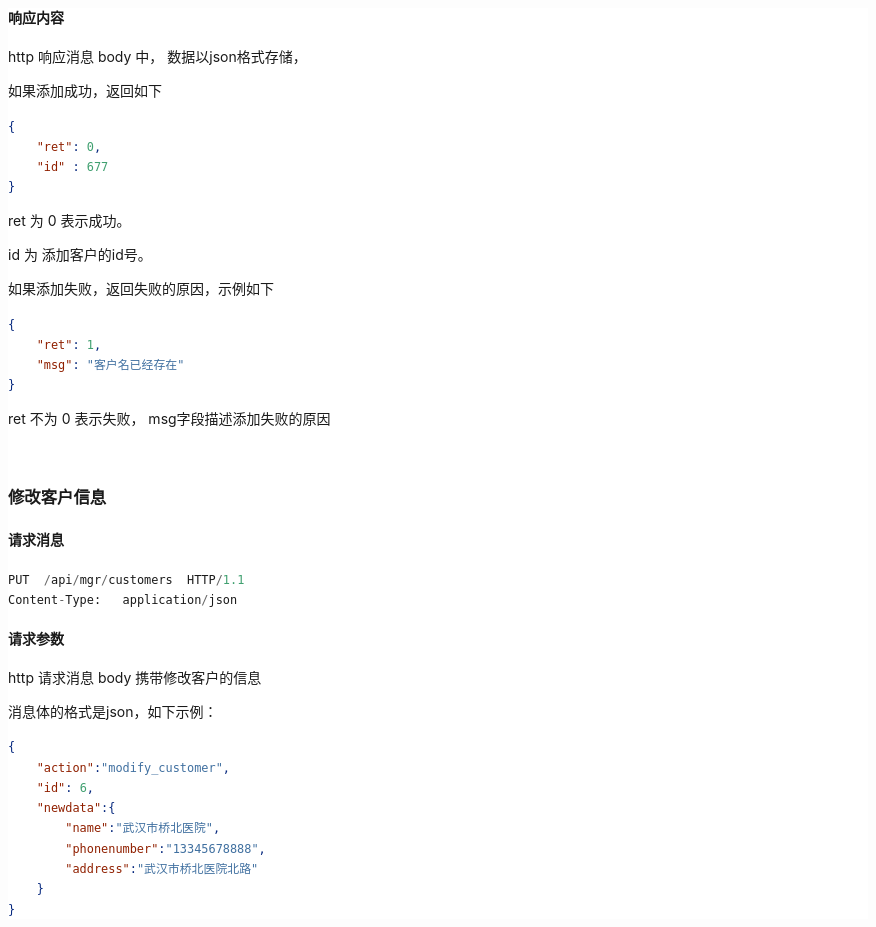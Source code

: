 #### 响应内容

http 响应消息 body 中， 数据以json格式存储，

如果添加成功，返回如下

```json
{
    "ret": 0,
    "id" : 677
}
```

ret 为 0 表示成功。

id  为 添加客户的id号。

如果添加失败，返回失败的原因，示例如下

```json
{
    "ret": 1,    
    "msg": "客户名已经存在"
}
```


ret 不为 0 表示失败， msg字段描述添加失败的原因






<br>

### 修改客户信息

#### 请求消息

```py
PUT  /api/mgr/customers  HTTP/1.1
Content-Type:   application/json
```

#### 请求参数

http 请求消息 body 携带修改客户的信息

消息体的格式是json，如下示例：


```json
{
    "action":"modify_customer",
    "id": 6,
    "newdata":{
        "name":"武汉市桥北医院",
        "phonenumber":"13345678888",
        "address":"武汉市桥北医院北路"
    }
}
```
